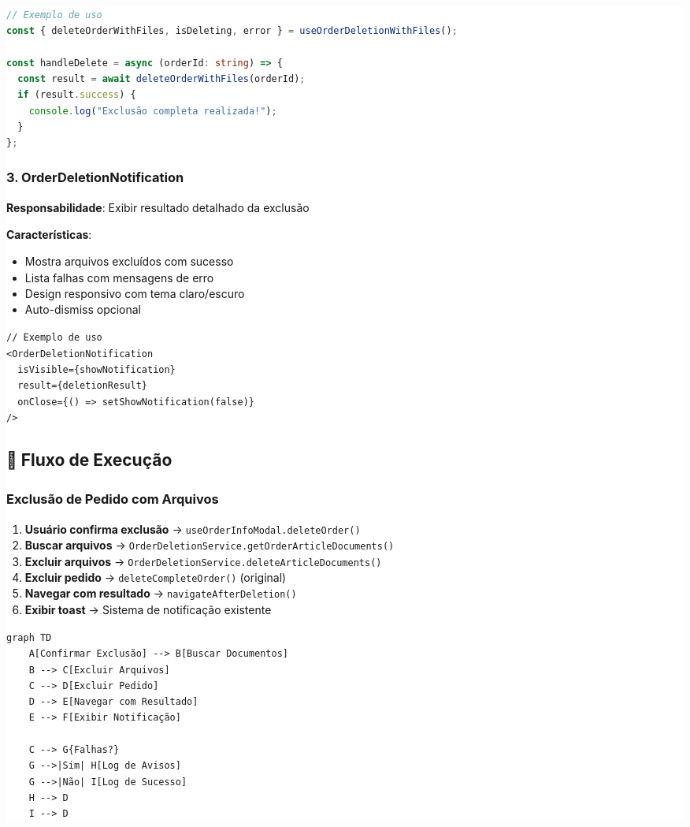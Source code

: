 ```typescript
// Exemplo de uso
const { deleteOrderWithFiles, isDeleting, error } = useOrderDeletionWithFiles();

const handleDelete = async (orderId: string) => {
  const result = await deleteOrderWithFiles(orderId);
  if (result.success) {
    console.log("Exclusão completa realizada!");
  }
};
```

### 3. OrderDeletionNotification

**Responsabilidade**: Exibir resultado detalhado da exclusão

**Características**:
- Mostra arquivos excluídos com sucesso
- Lista falhas com mensagens de erro
- Design responsivo com tema claro/escuro
- Auto-dismiss opcional

```tsx
// Exemplo de uso
<OrderDeletionNotification
  isVisible={showNotification}
  result={deletionResult}
  onClose={() => setShowNotification(false)}
/>
```

## 🔄 Fluxo de Execução

### Exclusão de Pedido com Arquivos

1. **Usuário confirma exclusão** → `useOrderInfoModal.deleteOrder()`
2. **Buscar arquivos** → `OrderDeletionService.getOrderArticleDocuments()`
3. **Excluir arquivos** → `OrderDeletionService.deleteArticleDocuments()`
4. **Excluir pedido** → `deleteCompleteOrder()` (original)
5. **Navegar com resultado** → `navigateAfterDeletion()`
6. **Exibir toast** → Sistema de notificação existente

```mermaid
graph TD
    A[Confirmar Exclusão] --> B[Buscar Documentos]
    B --> C[Excluir Arquivos]
    C --> D[Excluir Pedido]
    D --> E[Navegar com Resultado]
    E --> F[Exibir Notificação]
    
    C --> G{Falhas?}
    G -->|Sim| H[Log de Avisos]
    G -->|Não| I[Log de Sucesso]
    H --> D
    I --> D
```
